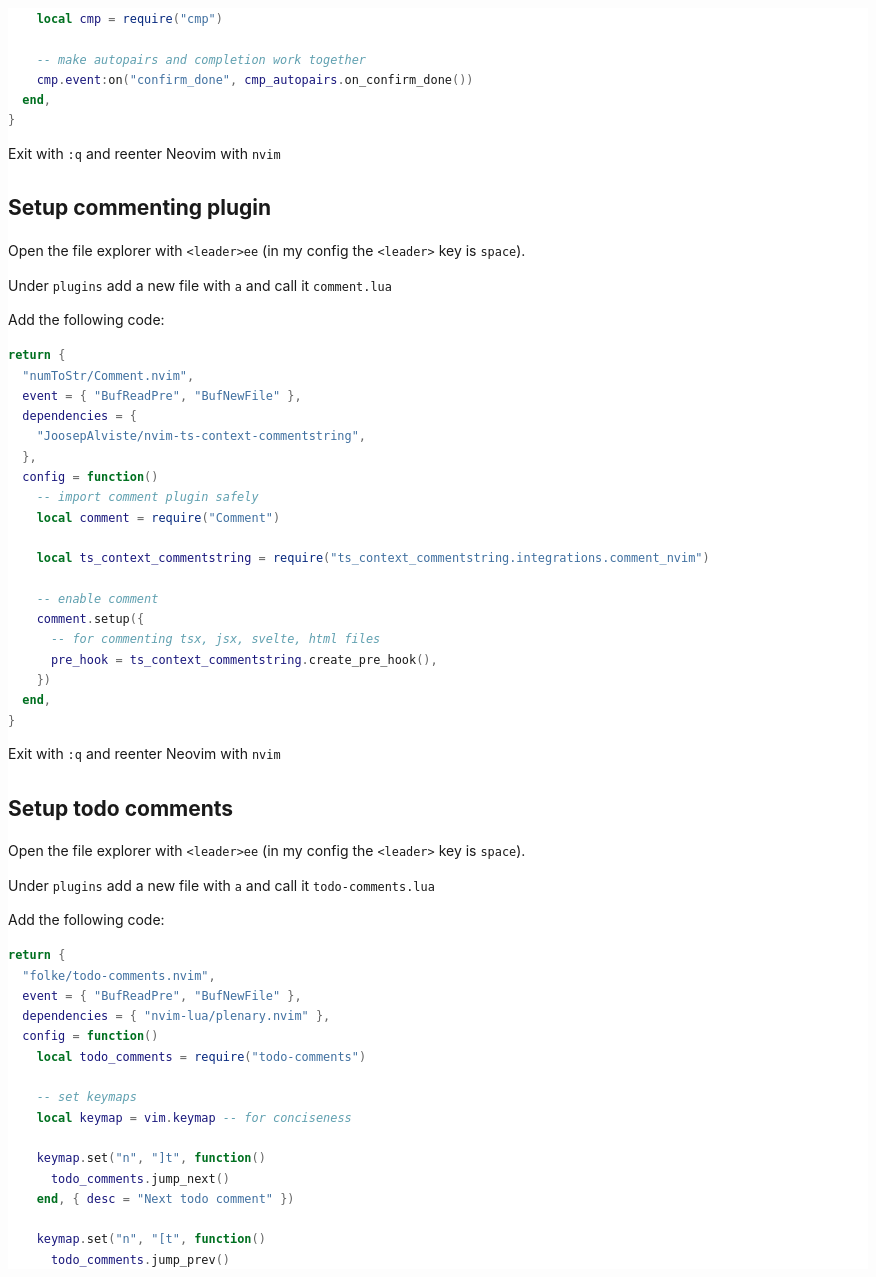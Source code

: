 ```lua
    local cmp = require("cmp")

    -- make autopairs and completion work together
    cmp.event:on("confirm_done", cmp_autopairs.on_confirm_done())
  end,
}
```

Exit with `:q` and reenter Neovim with `nvim`

## Setup commenting plugin

Open the file explorer with `<leader>ee` (in my config the `<leader>` key is `space`).

Under `plugins` add a new file with `a` and call it `comment.lua`

Add the following code:

```lua
return {
  "numToStr/Comment.nvim",
  event = { "BufReadPre", "BufNewFile" },
  dependencies = {
    "JoosepAlviste/nvim-ts-context-commentstring",
  },
  config = function()
    -- import comment plugin safely
    local comment = require("Comment")

    local ts_context_commentstring = require("ts_context_commentstring.integrations.comment_nvim")

    -- enable comment
    comment.setup({
      -- for commenting tsx, jsx, svelte, html files
      pre_hook = ts_context_commentstring.create_pre_hook(),
    })
  end,
}
```

Exit with `:q` and reenter Neovim with `nvim`

## Setup todo comments

Open the file explorer with `<leader>ee` (in my config the `<leader>` key is `space`).

Under `plugins` add a new file with `a` and call it `todo-comments.lua`

Add the following code:

```lua
return {
  "folke/todo-comments.nvim",
  event = { "BufReadPre", "BufNewFile" },
  dependencies = { "nvim-lua/plenary.nvim" },
  config = function()
    local todo_comments = require("todo-comments")

    -- set keymaps
    local keymap = vim.keymap -- for conciseness

    keymap.set("n", "]t", function()
      todo_comments.jump_next()
    end, { desc = "Next todo comment" })

    keymap.set("n", "[t", function()
      todo_comments.jump_prev()
```